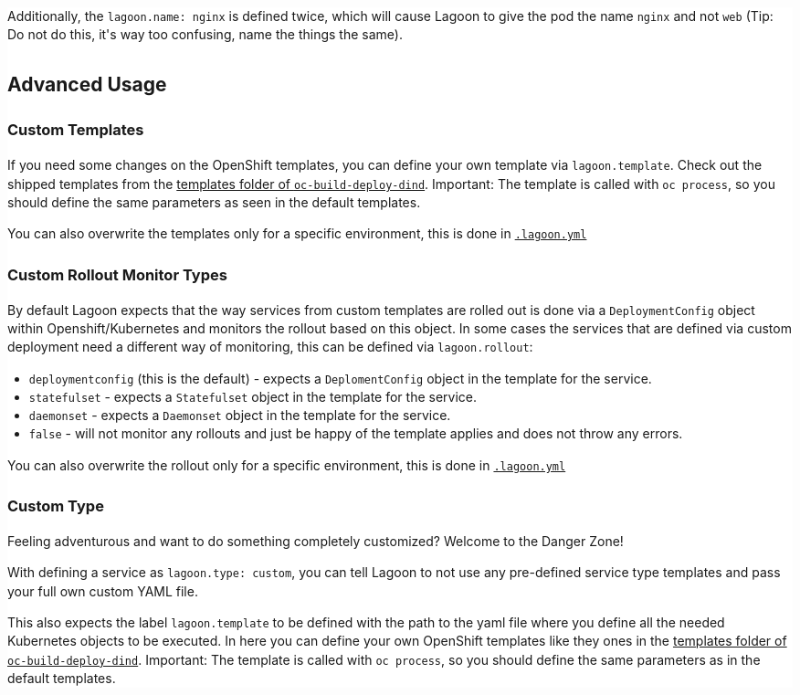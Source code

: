 Additionally, the `lagoon.name: nginx` is defined twice, which will cause Lagoon to give the pod the name `nginx` and not `web` \(Tip: Do not do this, it's way too confusing, name the things the same\).

## Advanced Usage

### Custom Templates

If you need some changes on the OpenShift templates, you can define your own template via `lagoon.template`. Check out the shipped templates from the [templates folder of `oc-build-deploy-dind`](https://github.com/amazeeio/lagoon/tree/master/images/oc-build-deploy-dind/openshift-templates). Important: The template is called with `oc process`, so you should define the same parameters as seen in the default templates.

You can also overwrite the templates only for a specific environment, this is done in [`.lagoon.yml`](lagoon_yml.md#environmentsnametypes)

### Custom Rollout Monitor Types

By default Lagoon expects that the way services from custom templates are rolled out is done via a `DeploymentConfig` object within Openshift/Kubernetes and monitors the rollout based on this object. In some cases the services that are defined via custom deployment need a different way of monitoring, this can be defined via `lagoon.rollout`:

* `deploymentconfig` \(this is the default\) - expects a `DeplomentConfig` object in the template for the service.
* `statefulset` - expects a `Statefulset` object in the template for the service.
* `daemonset` - expects a `Daemonset` object in the template for the service.
* `false` - will not monitor any rollouts and just be happy of the template applies and does not throw any errors.

You can also overwrite the rollout only for a specific environment, this is done in [`.lagoon.yml`](lagoon_yml.md#environmentsnamerollouts)

### Custom Type

Feeling adventurous and want to do something completely customized? Welcome to the Danger Zone!

With defining a service as `lagoon.type: custom`, you can tell Lagoon to not use any pre-defined service type templates and pass your full own custom YAML file.

This also expects the label `lagoon.template` to be defined with the path to the yaml file where you define all the needed Kubernetes objects to be executed. In here you can define your own OpenShift templates like they ones in the [templates folder of `oc-build-deploy-dind`](https://github.com/amazeeio/lagoon/tree/master/images/oc-build-deploy-dind/openshift-templates). Important: The template is called with `oc process`, so you should define the same parameters as in the default templates.

